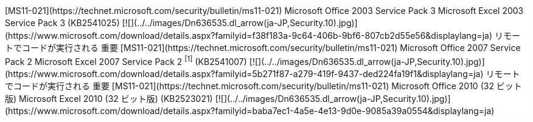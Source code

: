 </td>
<td style="border:1px solid black;">
[MS11-021](https://technet.microsoft.com/security/bulletin/ms11-021)
</td>
</tr>
<tr class="alternateRow">
<td style="border:1px solid black;">
Microsoft Office 2003 Service Pack 3
</td>
<td style="border:1px solid black;">
Microsoft Excel 2003 Service Pack 3  
(KB2541025)
</td>
<td style="border:1px solid black;">
[![](../../images/Dn636535.dl_arrow(ja-JP,Security.10).jpg)](https://www.microsoft.com/download/details.aspx?familyid=f38f183a-9c64-406b-9bf6-807cb2d55e56&displaylang=ja)
</td>
<td style="border:1px solid black;">
リモートでコードが実行される
</td>
<td style="border:1px solid black;">
重要
</td>
<td style="border:1px solid black;">
[MS11-021](https://technet.microsoft.com/security/bulletin/ms11-021)
</td>
</tr>
<tr>
<td style="border:1px solid black;">
Microsoft Office 2007 Service Pack 2
</td>
<td style="border:1px solid black;">
Microsoft Excel 2007 Service Pack 2 <sup>[1]</sup>
(KB2541007)
</td>
<td style="border:1px solid black;">
[![](../../images/Dn636535.dl_arrow(ja-JP,Security.10).jpg)](https://www.microsoft.com/download/details.aspx?familyid=5b271f87-a279-419f-9437-ded224fa19f1&displaylang=ja)
</td>
<td style="border:1px solid black;">
リモートでコードが実行される
</td>
<td style="border:1px solid black;">
重要
</td>
<td style="border:1px solid black;">
[MS11-021](https://technet.microsoft.com/security/bulletin/ms11-021)
</td>
</tr>
<tr class="alternateRow">
<td style="border:1px solid black;">
Microsoft Office 2010 (32 ビット版)
</td>
<td style="border:1px solid black;">
Microsoft Excel 2010 (32 ビット版)  
(KB2523021)
</td>
<td style="border:1px solid black;">
[![](../../images/Dn636535.dl_arrow(ja-JP,Security.10).jpg)](https://www.microsoft.com/download/details.aspx?familyid=baba7ec1-4a5e-4e13-9d0e-9085a39a0554&displaylang=ja)
</td>